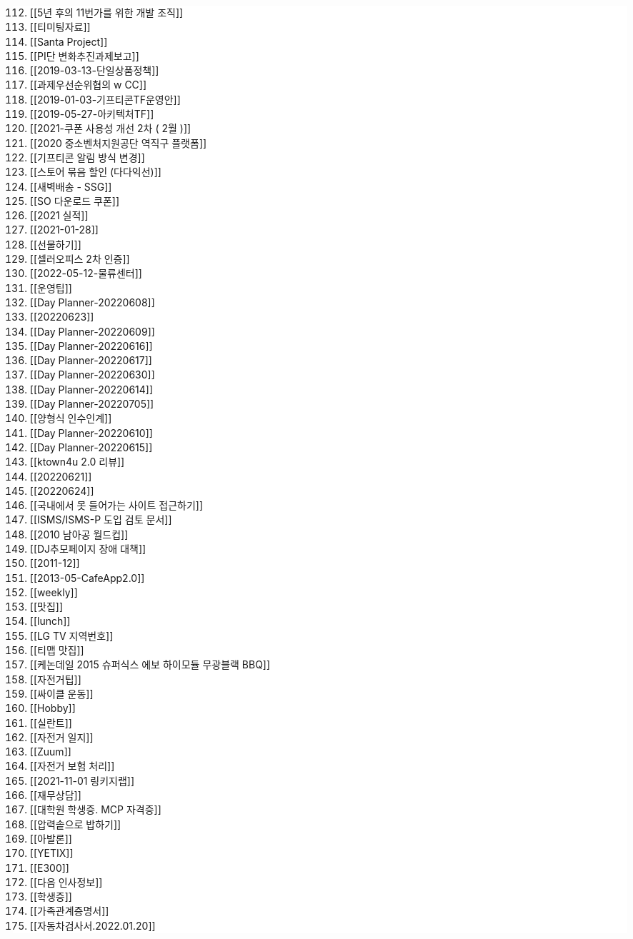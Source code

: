 112. [[5년 후의 11번가를 위한 개발 조직]]
113. [[티미팅자료]]
114. [[Santa Project]]
115. [[PI단 변화추진과제보고]]
116. [[2019-03-13-단일상품정책]]
117. [[과제우선순위협의 w CC]]
118. [[2019-01-03-기프티콘TF운영안]]
119. [[2019-05-27-아키텍처TF]]
120. [[2021-쿠폰 사용성 개선 2차 ( 2월 )]]
121. [[2020 중소벤처지원공단 역직구 플랫폼]]
122. [[기프티콘 알림 방식 변경]]
123. [[스토어 묶음 할인 (다다익선)]]
124. [[새벽배송 - SSG]]
125. [[SO 다운로드 쿠폰]]
126. [[2021 실적]]
127. [[2021-01-28]]
128. [[선물하기]]
129. [[셀러오피스 2차 인증]]
130. [[2022-05-12-물류센터]]
131. [[운영팁]]
132. [[Day Planner-20220608]]
133. [[20220623]]
134. [[Day Planner-20220609]]
135. [[Day Planner-20220616]]
136. [[Day Planner-20220617]]
137. [[Day Planner-20220630]]
138. [[Day Planner-20220614]]
139. [[Day Planner-20220705]]
140. [[양형식 인수인계]]
141. [[Day Planner-20220610]]
142. [[Day Planner-20220615]]
143. [[ktown4u 2.0 리뷰]]
144. [[20220621]]
145. [[20220624]]
146. [[국내에서 못 들어가는 사이트 접근하기]]
147. [[ISMS/ISMS-P 도입 검토 문서]]
148. [[2010 남아공 월드컵]]
149. [[DJ추모페이지 장애 대책]]
150. [[2011-12]]
151. [[2013-05-CafeApp2.0]]
152. [[weekly]]
153. [[맛집]]
154. [[lunch]]
155. [[LG TV 지역번호]]
156. [[티맵 맛집]]
157. [[케논데일 2015 슈퍼식스 에보 하이모듈 무광블랙 BBQ]]
158. [[자전거팁]]
159. [[싸이클 운동]]
160. [[Hobby]]
161. [[실란트]]
162. [[자전거 일지]]
163. [[Zuum]]
164. [[자전거 보험 처리]]
165. [[2021-11-01 링키지랩]]
166. [[재무상담]]
167. [[대학원 학생증. MCP 자격증]]
168. [[압력솥으로 밥하기]]
169. [[아발론]]
170. [[YETIX]]
171. [[E300]]
172. [[다음 인사정보]]
173. [[학생증]]
174. [[가족관계증명서]]
175. [[자동차검사서.2022.01.20]]